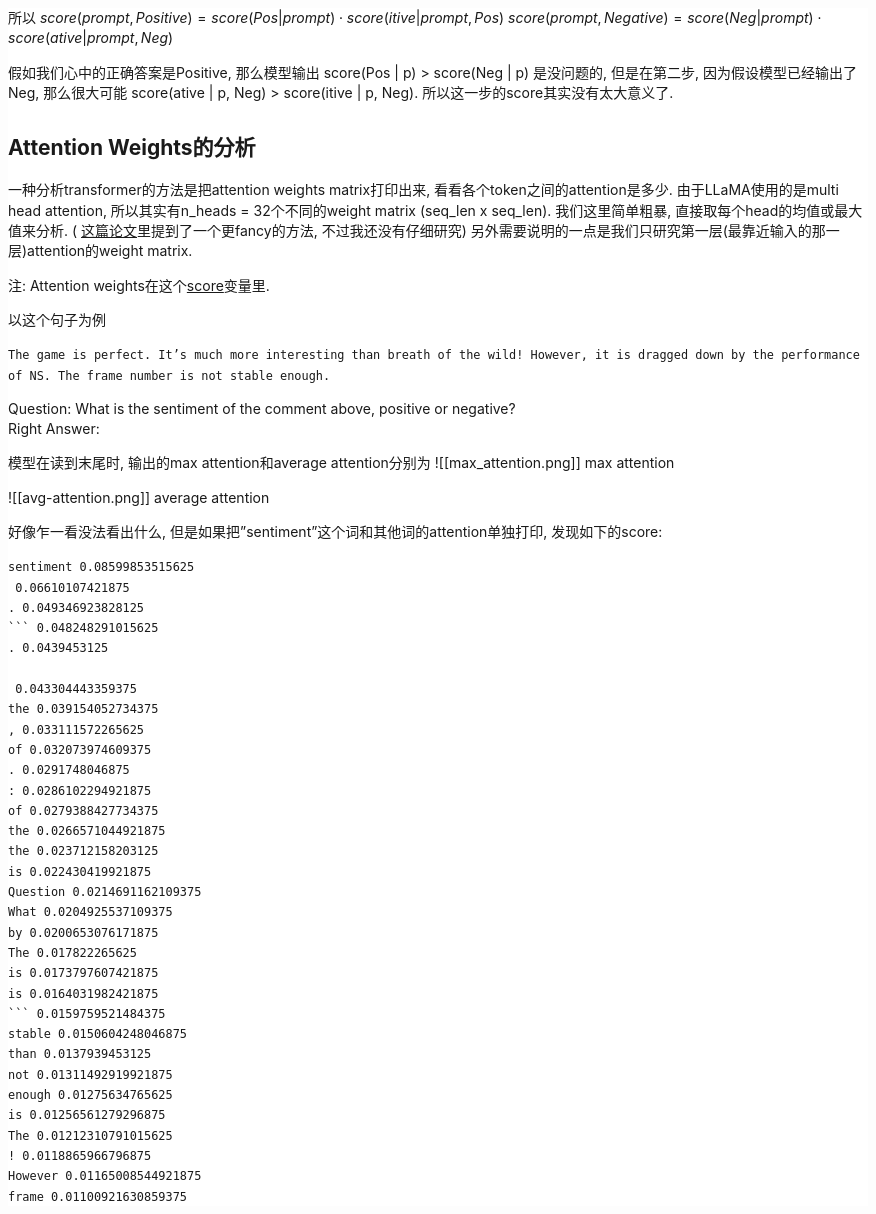 所以
$score(prompt, Positive) = score(Pos | prompt) \cdot score(itive | prompt, Pos)$
$score(prompt, Negative) = score(Neg | prompt) \cdot score(ative | prompt, Neg)$

假如我们心中的正确答案是Positive, 那么模型输出 score(Pos | p) > score(Neg | p) 是没问题的, 但是在第二步, 因为假设模型已经输出了Neg, 那么很大可能 score(ative | p, Neg) > score(itive | p, Neg). 所以这一步的score其实没有太大意义了.

## Attention Weights的分析

一种分析transformer的方法是把attention weights matrix打印出来, 看看各个token之间的attention是多少. 由于LLaMA使用的是multi head attention, 所以其实有n_heads = 32个不同的weight matrix (seq_len x seq_len). 我们这里简单粗暴, 直接取每个head的均值或最大值来分析. ( [这篇论文](https://aclanthology.org/P19-1580.pdf)里提到了一个更fancy的方法, 不过我还没有仔细研究) 另外需要说明的一点是我们只研究第一层(最靠近输入的那一层)attention的weight matrix.

注: Attention weights在这个[score](https://github.com/facebookresearch/llama/blob/57b0eb62de0636e75af471e49e2f1862d908d9d8/llama/model.py#L141)变量里.

以这个句子为例

`The game is perfect. It’s much more interesting than breath of the wild! However, it is dragged down by the performance of NS. The frame number is not stable enough.`

Question: What is the sentiment of the comment above, positive or negative?  
Right Answer:

模型在读到末尾时, 输出的max attention和average attention分别为
![[max_attention.png]]
max attention

![[avg-attention.png]]
average attention

好像乍一看没法看出什么, 但是如果把”sentiment”这个词和其他词的attention单独打印, 发现如下的score:

```
sentiment 0.08599853515625
 0.06610107421875
. 0.049346923828125
``` 0.048248291015625
. 0.0439453125

 0.043304443359375
the 0.039154052734375
, 0.033111572265625
of 0.032073974609375
. 0.0291748046875
: 0.0286102294921875
of 0.0279388427734375
the 0.0266571044921875
the 0.023712158203125
is 0.022430419921875
Question 0.0214691162109375
What 0.0204925537109375
by 0.0200653076171875
The 0.017822265625
is 0.0173797607421875
is 0.0164031982421875
``` 0.0159759521484375
stable 0.0150604248046875
than 0.0137939453125
not 0.01311492919921875
enough 0.01275634765625
is 0.01256561279296875
The 0.01212310791015625
! 0.0118865966796875
However 0.01165008544921875
frame 0.01100921630859375
```